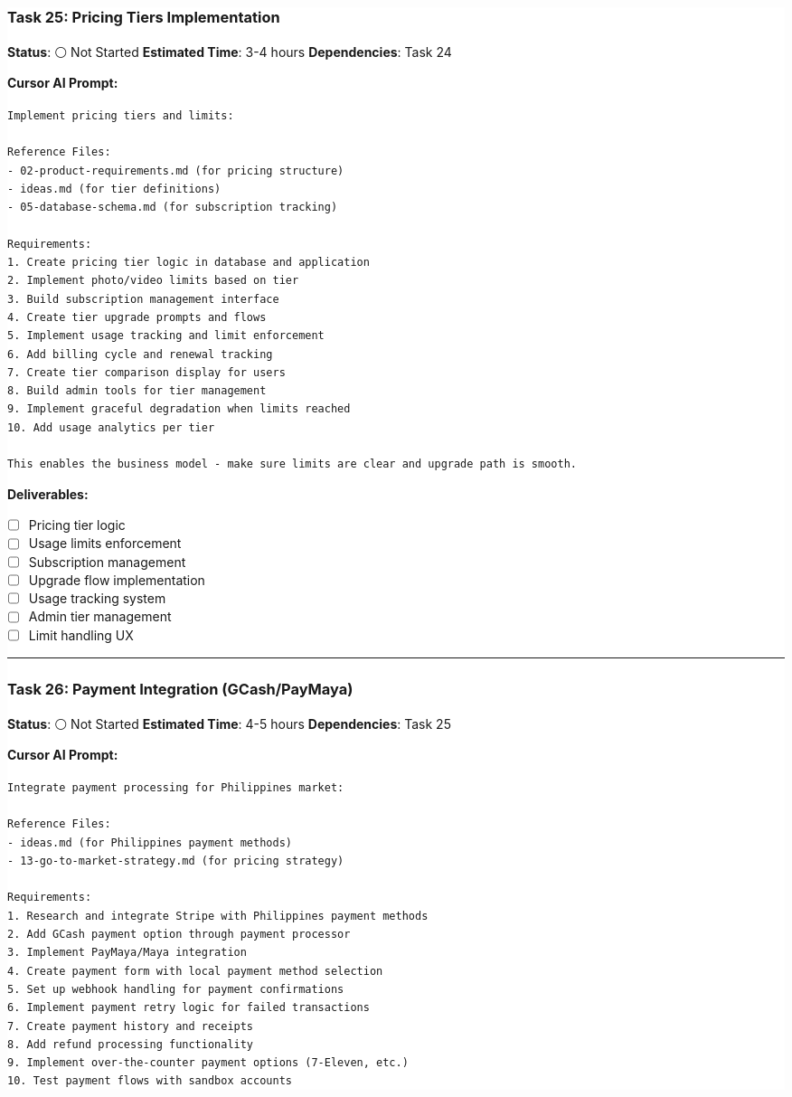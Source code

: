### Task 25: Pricing Tiers Implementation
**Status**: ⚪ Not Started
**Estimated Time**: 3-4 hours
**Dependencies**: Task 24

**Cursor AI Prompt:**
```
Implement pricing tiers and limits:

Reference Files:
- 02-product-requirements.md (for pricing structure)
- ideas.md (for tier definitions)
- 05-database-schema.md (for subscription tracking)

Requirements:
1. Create pricing tier logic in database and application
2. Implement photo/video limits based on tier
3. Build subscription management interface
4. Create tier upgrade prompts and flows
5. Implement usage tracking and limit enforcement
6. Add billing cycle and renewal tracking
7. Create tier comparison display for users
8. Build admin tools for tier management
9. Implement graceful degradation when limits reached
10. Add usage analytics per tier

This enables the business model - make sure limits are clear and upgrade path is smooth.
```

**Deliverables:**
- [ ] Pricing tier logic
- [ ] Usage limits enforcement
- [ ] Subscription management
- [ ] Upgrade flow implementation
- [ ] Usage tracking system
- [ ] Admin tier management
- [ ] Limit handling UX

---

### Task 26: Payment Integration (GCash/PayMaya)
**Status**: ⚪ Not Started
**Estimated Time**: 4-5 hours
**Dependencies**: Task 25

**Cursor AI Prompt:**
```
Integrate payment processing for Philippines market:

Reference Files:
- ideas.md (for Philippines payment methods)
- 13-go-to-market-strategy.md (for pricing strategy)

Requirements:
1. Research and integrate Stripe with Philippines payment methods
2. Add GCash payment option through payment processor
3. Implement PayMaya/Maya integration
4. Create payment form with local payment method selection
5. Set up webhook handling for payment confirmations
6. Implement payment retry logic for failed transactions
7. Create payment history and receipts
8. Add refund processing functionality
9. Implement over-the-counter payment options (7-Eleven, etc.)
10. Test payment flows with sandbox accounts

```